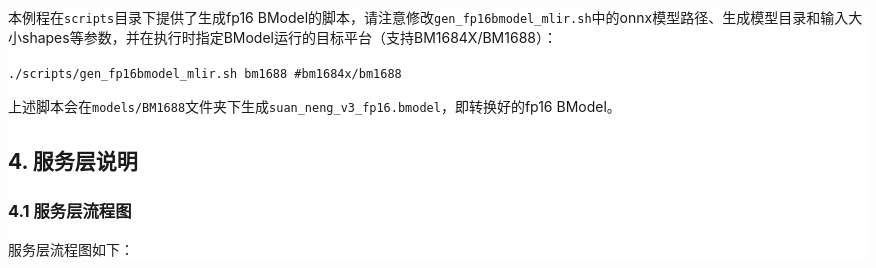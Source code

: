 ​本例程在`scripts`目录下提供了生成fp16 BModel的脚本，请注意修改`gen_fp16bmodel_mlir.sh`中的onnx模型路径、生成模型目录和输入大小shapes等参数，并在执行时指定BModel运行的目标平台（支持BM1684X/BM1688）：

```shell
./scripts/gen_fp16bmodel_mlir.sh bm1688 #bm1684x/bm1688
```

​上述脚本会在`models/BM1688`文件夹下生成`suan_neng_v3_fp16.bmodel`，即转换好的fp16 BModel。


## 4. 服务层说明

### 4.1 服务层流程图

服务层流程图如下：
